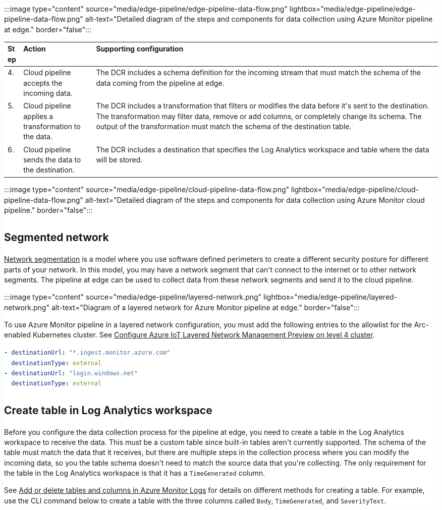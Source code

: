 :::image type="content" source="media/edge-pipeline/edge-pipeline-data-flow.png" lightbox="media/edge-pipeline/edge-pipeline-data-flow.png" alt-text="Detailed diagram of the steps and components for data collection using Azure Monitor pipeline at edge." border="false":::

| Step | Action | Supporting configuration |
|:---|:---|:---|
| 4. | Cloud pipeline accepts the incoming data. | The DCR includes a schema definition for the incoming stream that must match the schema of the data coming from the pipeline at edge. |
| 5. | Cloud pipeline applies a transformation to the data. | The DCR includes a transformation that filters or modifies the data before it's sent to the destination. The transformation may filter data, remove or add columns, or completely change its schema. The output of the transformation must match the schema of the destination table. |
| 6. | Cloud pipeline sends the data to the destination. | The DCR includes a destination that specifies the Log Analytics workspace and table where the data will be stored. |

:::image type="content" source="media/edge-pipeline/cloud-pipeline-data-flow.png" lightbox="media/edge-pipeline/cloud-pipeline-data-flow.png" alt-text="Detailed diagram of the steps and components for data collection using Azure Monitor cloud pipeline." border="false"::: 

## Segmented network

[Network segmentation](/azure/architecture/networking/guide/network-level-segmentation) is a model where you use software defined perimeters to create a different security posture for different parts of your network. In this model, you may have a network segment that can't connect to the internet or to other network segments. The pipeline at edge can be used to collect data from these network segments and send it to the cloud pipeline.

:::image type="content" source="media/edge-pipeline/layered-network.png" lightbox="media/edge-pipeline/layered-network.png" alt-text="Diagram of a layered network for Azure Monitor pipeline at edge." border="false":::

To use Azure Monitor pipeline in a layered network configuration, you must add the following entries to the allowlist for the Arc-enabled Kubernetes cluster. See [Configure Azure IoT Layered Network Management Preview on level 4 cluster](/azure/iot-operations/manage-layered-network/howto-configure-l4-cluster-layered-network?tabs=k3s#configure-layered-network-management-preview-service).


```yml
- destinationUrl: "*.ingest.monitor.azure.com"
  destinationType: external
- destinationUrl: "login.windows.net"
  destinationType: external
```


## Create table in Log Analytics workspace

Before you configure the data collection process for the pipeline at edge, you need to create a table in the Log Analytics workspace to receive the data. This must be a custom table since built-in tables aren't currently supported. The schema of the table must match the data that it receives, but there are multiple steps in the collection process where you can modify the incoming data, so you the table schema doesn't need to match the source data that you're collecting. The only requirement for the table in the Log Analytics workspace is that it has a `TimeGenerated` column.

See [Add or delete tables and columns in Azure Monitor Logs](../logs/create-custom-table.md) for details on different methods for creating a table. For example, use the CLI command below to create a table with the three columns called `Body`, `TimeGenerated`, and `SeverityText`.
